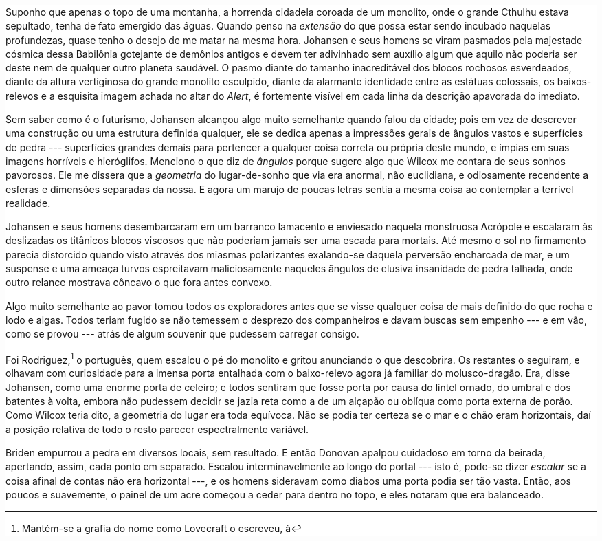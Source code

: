 Suponho que apenas o topo de uma montanha, a horrenda cidadela coroada
de um monolito, onde o grande Cthulhu estava sepultado, tenha de fato
emergido das águas. Quando penso na *extensão* do que possa estar sendo
incubado naquelas profundezas, quase tenho o desejo de me matar na mesma
hora. Johansen e seus homens se viram pasmados pela majestade cósmica
dessa Babilônia gotejante de demônios antigos e devem ter adivinhado sem
auxílio algum que aquilo não poderia ser deste nem de qualquer outro
planeta saudável. O pasmo diante do tamanho inacreditável dos blocos
rochosos esverdeados, diante da altura vertiginosa do grande monolito
esculpido, diante da alarmante identidade entre as estátuas colossais,
os baixos-relevos e a esquisita imagem achada no altar do *Alert*, é
fortemente visível em cada linha da descrição apavorada do imediato.

Sem saber como é o futurismo, Johansen alcançou algo muito semelhante
quando falou da cidade; pois em vez de descrever uma construção ou uma
estrutura definida qualquer, ele se dedica apenas a impressões gerais de
ângulos vastos e superfícies de pedra --- superfícies grandes demais
para pertencer a qualquer coisa correta ou própria deste mundo, e ímpias
em suas imagens horríveis e hieróglifos. Menciono o que diz de *ângulos*
porque sugere algo que Wilcox me contara de seus sonhos pavorosos. Ele
me dissera que a *geometria* do lugar-de-sonho que via era anormal, não
euclidiana, e odiosamente recendente a esferas e dimensões separadas da
nossa. E agora um marujo de poucas letras sentia a mesma coisa ao
contemplar a terrível realidade.

Johansen e seus homens desembarcaram em um barranco lamacento e
enviesado naquela monstruosa Acrópole e escalaram às deslizadas os
titânicos blocos viscosos que não poderiam jamais ser uma escada para
mortais. Até mesmo o sol no firmamento parecia distorcido quando visto
através dos miasmas polarizantes exalando-se daquela perversão
encharcada de mar, e um suspense e uma ameaça turvos espreitavam
maliciosamente naqueles ângulos de elusiva insanidade de pedra talhada,
onde outro relance mostrava côncavo o que fora antes convexo.

Algo muito semelhante ao pavor tomou todos os exploradores antes que se
visse qualquer coisa de mais definido do que rocha e lodo e algas. Todos
teriam fugido se não temessem o desprezo dos companheiros e davam buscas
sem empenho --- e em vão, como se provou --- atrás de algum souvenir que
pudessem carregar consigo.

Foi Rodriguez,[^14] o português, quem escalou o pé do monolito e gritou
anunciando o que descobrira. Os restantes o seguiram, e olhavam com
curiosidade para a imensa porta entalhada com o baixo-relevo agora já
familiar do molusco-dragão. Era, disse Johansen, como uma enorme porta
de celeiro; e todos sentiram que fosse porta por causa do lintel ornado,
do umbral e dos batentes à volta, embora não pudessem decidir se jazia
reta como a de um alçapão ou oblíqua como porta externa de porão. Como
Wilcox teria dito, a geometria do lugar era toda equívoca. Não se podia
ter certeza se o mar e o chão eram horizontais, daí a posição relativa
de todo o resto parecer espectralmente variável.

Briden empurrou a pedra em diversos locais, sem resultado. E então
Donovan apalpou cuidadoso em torno da beirada, apertando, assim, cada
ponto em separado. Escalou interminavelmente ao longo do portal --- isto
é, pode-se dizer *escalar* se a coisa afinal de contas não era
horizontal ---, e os homens sideravam como diabos uma porta podia ser
tão vasta. Então, aos poucos e suavemente, o painel de um acre começou a
ceder para dentro no topo, e eles notaram que era balanceado.


[^1]: Tipo de construção feito de rochas apoiadas umas nas outras, sem
[^2]: Efetivamente insólita. Sobre ela, Lovecraft escreveu em carta de
[^3]: *The Story of Atlantis* (1896) e *The Lost Lemuria* (1904), de
[^4]: *The Golden Bough* (os doze volumes foram publicados entre
[^5]: "Os groenlandeses não fazem preces nem sacrifícios, e não praticam
[^6]: Jean e Pierre Lafitte, piratas franceses que, no começo do século
[^7]: Pierre Le Moyne d'Iberville, soldado, explorador e administrador
[^8]: Cidade perdida mencionada no Corão.
[^9]: *Necronomicon* é o título de um grimório fictício, daquele autor
[^10]: Arthur Machen, escritor e místico galês, cuja fama literária no
[^11]: Castelo próximo da região portuária em Oslo, mandado construir
[^12]: Grafado "Christiana" no original inglês de Lovecraft. Em 1624 a
[^13]: Nativo das Índias Orientais.
[^14]: Mantém-se a grafia do nome como Lovecraft o escreveu, à